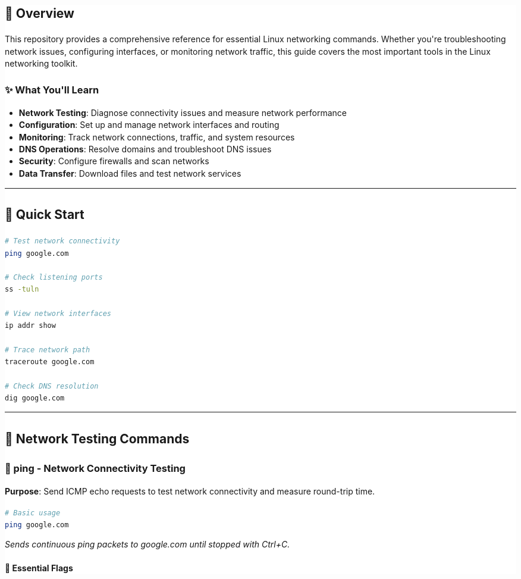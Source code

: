 
## 🎯 Overview

This repository provides a comprehensive reference for essential Linux networking commands. Whether you're troubleshooting network issues, configuring interfaces, or monitoring network traffic, this guide covers the most important tools in the Linux networking toolkit.

### ✨ What You'll Learn

- **Network Testing**: Diagnose connectivity issues and measure network performance
- **Configuration**: Set up and manage network interfaces and routing
- **Monitoring**: Track network connections, traffic, and system resources
- **DNS Operations**: Resolve domains and troubleshoot DNS issues
- **Security**: Configure firewalls and scan networks
- **Data Transfer**: Download files and test network services

---

## 🚀 Quick Start

```bash
# Test network connectivity
ping google.com

# Check listening ports
ss -tuln

# View network interfaces
ip addr show

# Trace network path
traceroute google.com

# Check DNS resolution
dig google.com
```

---

## 📡 Network Testing Commands

### 🏓 ping - Network Connectivity Testing

**Purpose**: Send ICMP echo requests to test network connectivity and measure round-trip time.

```bash
# Basic usage
ping google.com
```
*Sends continuous ping packets to google.com until stopped with Ctrl+C.*

#### 🚩 Essential Flags
